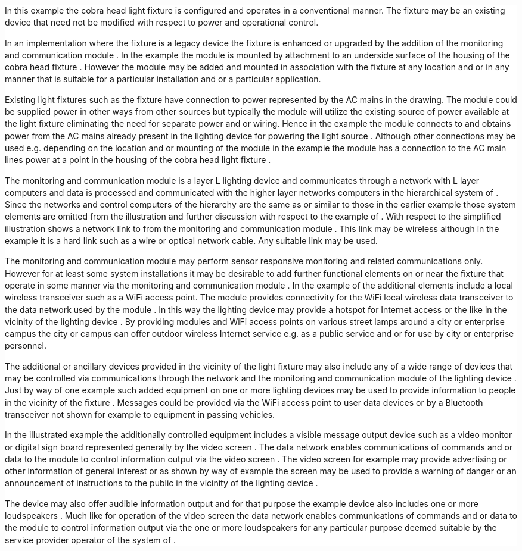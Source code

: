 In this example the cobra head light fixture is configured and operates in a conventional manner. The fixture may be an existing device that need not be modified with respect to power and operational control.

In an implementation where the fixture is a legacy device the fixture is enhanced or upgraded by the addition of the monitoring and communication module . In the example the module is mounted by attachment to an underside surface of the housing of the cobra head fixture . However the module may be added and mounted in association with the fixture at any location and or in any manner that is suitable for a particular installation and or a particular application.

Existing light fixtures such as the fixture have connection to power represented by the AC mains in the drawing. The module could be supplied power in other ways from other sources but typically the module will utilize the existing source of power available at the light fixture eliminating the need for separate power and or wiring. Hence in the example the module connects to and obtains power from the AC mains already present in the lighting device for powering the light source . Although other connections may be used e.g. depending on the location and or mounting of the module in the example the module has a connection to the AC main lines power at a point in the housing of the cobra head light fixture .

The monitoring and communication module is a layer L lighting device and communicates through a network with L layer computers and data is processed and communicated with the higher layer networks computers in the hierarchical system of . Since the networks and control computers of the hierarchy are the same as or similar to those in the earlier example those system elements are omitted from the illustration and further discussion with respect to the example of . With respect to the simplified illustration shows a network link to from the monitoring and communication module . This link may be wireless although in the example it is a hard link such as a wire or optical network cable. Any suitable link may be used.

The monitoring and communication module may perform sensor responsive monitoring and related communications only. However for at least some system installations it may be desirable to add further functional elements on or near the fixture that operate in some manner via the monitoring and communication module . In the example of the additional elements include a local wireless transceiver such as a WiFi access point. The module provides connectivity for the WiFi local wireless data transceiver to the data network used by the module . In this way the lighting device may provide a hotspot for Internet access or the like in the vicinity of the lighting device . By providing modules and WiFi access points on various street lamps around a city or enterprise campus the city or campus can offer outdoor wireless Internet service e.g. as a public service and or for use by city or enterprise personnel.

The additional or ancillary devices provided in the vicinity of the light fixture may also include any of a wide range of devices that may be controlled via communications through the network and the monitoring and communication module of the lighting device . Just by way of one example such added equipment on one or more lighting devices may be used to provide information to people in the vicinity of the fixture . Messages could be provided via the WiFi access point to user data devices or by a Bluetooth transceiver not shown for example to equipment in passing vehicles.

In the illustrated example the additionally controlled equipment includes a visible message output device such as a video monitor or digital sign board represented generally by the video screen . The data network enables communications of commands and or data to the module to control information output via the video screen . The video screen for example may provide advertising or other information of general interest or as shown by way of example the screen may be used to provide a warning of danger or an announcement of instructions to the public in the vicinity of the lighting device .

The device may also offer audible information output and for that purpose the example device also includes one or more loudspeakers . Much like for operation of the video screen the data network enables communications of commands and or data to the module to control information output via the one or more loudspeakers for any particular purpose deemed suitable by the service provider operator of the system of .
